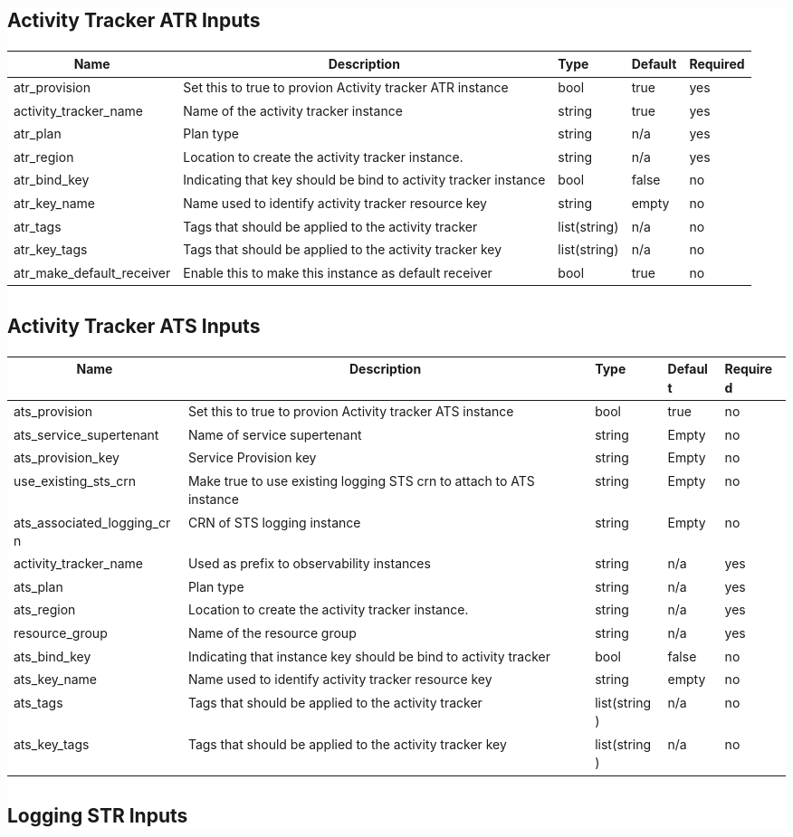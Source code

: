 

##  Activity Tracker ATR Inputs

| Name                      | Description                                                      | Type         | Default | Required |
|---------------------------|------------------------------------------------------------------|:-------------|:------- |:---------|
| atr_provision             | Set this to true to provion Activity tracker ATR instance        | bool         | true    | yes      |
| activity_tracker_name     | Name of the activity tracker instance                            | string       | true    | yes      |
| atr_plan                  | Plan type                                                        | string       | n/a     | yes      |
| atr_region                | Location to create the activity tracker instance.                | string       | n/a     | yes      |
| atr_bind_key              | Indicating that  key should be bind to activity tracker instance | bool         | false   | no       |
| atr_key_name              | Name used to identify activity tracker resource key              | string       | empty   | no       |
| atr_tags                  | Tags that should be applied to the activity tracker              | list(string) | n/a     | no       |
| atr_key_tags              | Tags that should be applied to the activity tracker key          | list(string) | n/a     | no       |
| atr_make_default_receiver | Enable this to make this instance as default receiver            | bool         | true    | no       |


##  Activity Tracker ATS Inputs

| Name                      | Description                                                      | Type         | Default | Required |
|---------------------------|------------------------------------------------------------------|:-------------|:------- |:---------|
| ats_provision             | Set this to true to provion Activity tracker ATS instance        | bool         | true   | no       |
| ats_service_supertenant   | Name of service supertenant                                      | string       | Empty   | no       |
| ats_provision_key         | Service Provision key                                            | string       | Empty   | no       |
| use_existing_sts_crn      | Make true to use existing logging STS crn to attach to ATS instance| string       | Empty   | no       |
| ats_associated_logging_crn| CRN of STS logging instance                                      | string       | Empty   | no       |
| activity_tracker_name     | Used as prefix to observability instances                        | string       | n/a     | yes      |
| ats_plan                  | Plan type                                                        | string       | n/a     | yes      |
| ats_region                | Location to create the activity tracker instance.                | string       | n/a     | yes      |
| resource_group            | Name of the resource group                                       | string       | n/a     | yes      |
| ats_bind_key              | Indicating that instance key should be bind to activity tracker  | bool         | false   | no       |
|ats_key_name               | Name used to identify activity tracker resource key              | string       | empty   | no       |
| ats_tags                  | Tags that should be applied to the activity tracker              | list(string) | n/a     | no       |
|ats_key_tags               | Tags that should be applied to the activity tracker key          | list(string) | n/a     | no       |

##  Logging STR Inputs

